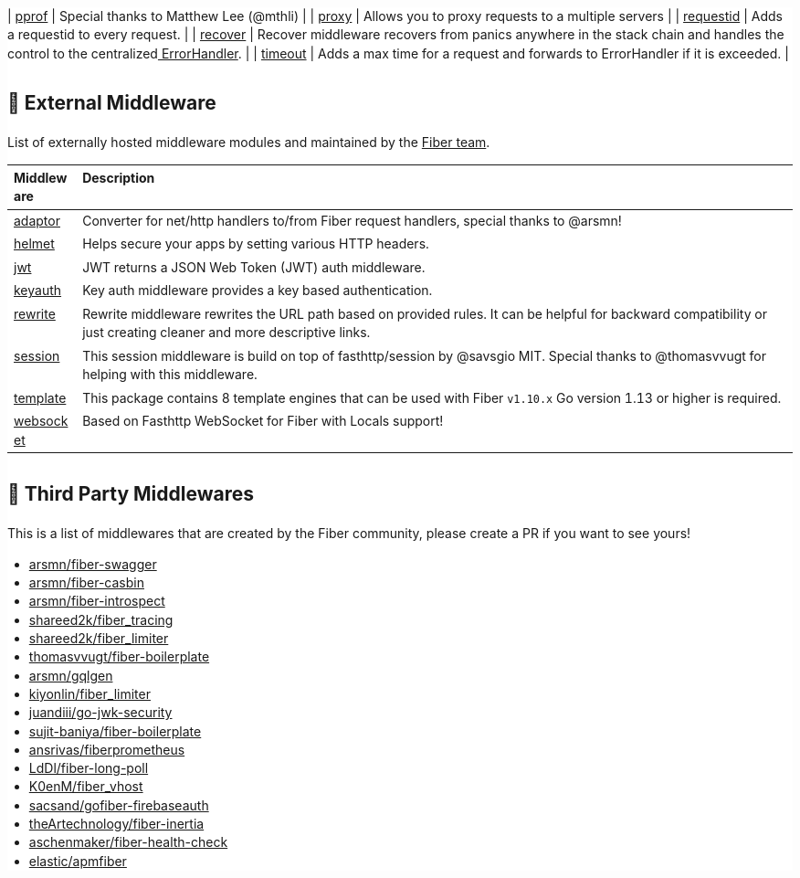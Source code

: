 | [pprof](https://github.com/gofiber/fiber/tree/master/middleware/pprof)           | Special thanks to Matthew Lee \(@mthli\)                                                                                                                                     |
| [proxy](https://github.com/gofiber/fiber/tree/master/middleware/proxy)           | Allows you to proxy requests to a multiple servers                                                                                                                           |
| [requestid](https://github.com/gofiber/fiber/tree/master/middleware/requestid)   | Adds a requestid to every request.                                                                                                                                           |
| [recover](https://github.com/gofiber/fiber/tree/master/middleware/recover)       | Recover middleware recovers from panics anywhere in the stack chain and handles the control to the centralized[ ErrorHandler](https://docs.gofiber.io/guide/error-handling). |
| [timeout](https://github.com/gofiber/fiber/tree/master/middleware/timeout)       | Adds a max time for a request and forwards to ErrorHandler if it is exceeded.                                                                                                |

## 🧬 External Middleware

List of externally hosted middleware modules and maintained by the [Fiber team](https://github.com/orgs/gofiber/people).

| Middleware                                        | Description                                                                                                                                                         |
| :------------------------------------------------ | :------------------------------------------------------------------------------------------------------------------------------------------------------------------ |
| [adaptor](https://github.com/gofiber/adaptor)     | Converter for net/http handlers to/from Fiber request handlers, special thanks to @arsmn!                                                                           |
| [helmet](https://github.com/gofiber/helmet)       | Helps secure your apps by setting various HTTP headers.                                                                                                             |
| [jwt](https://github.com/gofiber/jwt)             | JWT returns a JSON Web Token \(JWT\) auth middleware.                                                                                                               |
| [keyauth](https://github.com/gofiber/keyauth)     | Key auth middleware provides a key based authentication.                                                                                                            |
| [rewrite](https://github.com/gofiber/rewrite)     | Rewrite middleware rewrites the URL path based on provided rules. It can be helpful for backward compatibility or just creating cleaner and more descriptive links. |
| [session](https://github.com/gofiber/session)     | This session middleware is build on top of fasthttp/session by @savsgio MIT. Special thanks to @thomasvvugt for helping with this middleware.                       |
| [template](https://github.com/gofiber/template)   | This package contains 8 template engines that can be used with Fiber `v1.10.x` Go version 1.13 or higher is required.                                               |
| [websocket](https://github.com/gofiber/websocket) | Based on Fasthttp WebSocket for Fiber with Locals support!                                                                                                          |

## 🌱 Third Party Middlewares

This is a list of middlewares that are created by the Fiber community, please create a PR if you want to see yours!

-   [arsmn/fiber-swagger](https://github.com/arsmn/fiber-swagger)
-   [arsmn/fiber-casbin](https://github.com/arsmn/fiber-casbin)
-   [arsmn/fiber-introspect](https://github.com/arsmn/fiber-introspect)
-   [shareed2k/fiber_tracing](https://github.com/shareed2k/fiber_tracing)
-   [shareed2k/fiber_limiter](https://github.com/shareed2k/fiber_limiter)
-   [thomasvvugt/fiber-boilerplate](https://github.com/thomasvvugt/fiber-boilerplate)
-   [arsmn/gqlgen](https://github.com/arsmn/gqlgen)
-   [kiyonlin/fiber_limiter](https://github.com/kiyonlin/fiber_limiter)
-   [juandiii/go-jwk-security](https://github.com/juandiii/go-jwk-security)
-   [sujit-baniya/fiber-boilerplate](https://github.com/sujit-baniya/fiber-boilerplate)
-   [ansrivas/fiberprometheus](https://github.com/ansrivas/fiberprometheus)
-   [LdDl/fiber-long-poll](https://github.com/LdDl/fiber-long-poll)
-   [K0enM/fiber_vhost](https://github.com/K0enM/fiber_vhost)
-   [sacsand/gofiber-firebaseauth](https://github.com/sacsand/gofiber-firebaseauth)
-   [theArtechnology/fiber-inertia](https://github.com/theArtechnology/fiber-inertia)
-   [aschenmaker/fiber-health-check](https://github.com/aschenmaker/fiber-health-check)
-   [elastic/apmfiber](https://github.com/elastic/apm-agent-go/tree/master/module/apmfiber)
